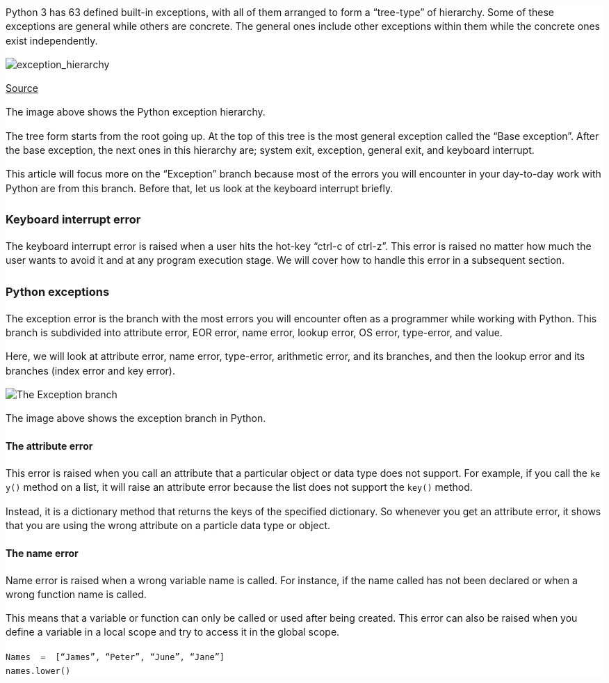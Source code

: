 Python 3 has 63 defined built-in exceptions, with all of them arranged to form a “tree-type” of hierarchy. Some of these exceptions are general while others are concrete. The general ones include other exceptions within them while the concrete ones exist independently.

![exception_hierarchy](/engineering-education/exceptions-and-error/exception_hierarchy.png)

[Source](https://w3.cs.jmu.edu/lam2mo/cs240_2014_08/lab05-exceptions.html)

The image above shows the Python exception hierarchy.

The tree form starts from the root going up. At the top of this tree is the most general exception called the “Base exception”. After the base exception, the next ones in this hierarchy are; system exit, exception, general exit, and keyboard interrupt.  

This article will focus more on the “Exception” branch because most of the errors you will encounter in your day-to-day work with Python are from this branch. Before that, let us look at the keyboard interrupt briefly. 

### Keyboard interrupt error
The keyboard interrupt error is raised when a user hits the hot-key “ctrl-c of ctrl-z”. This error is raised no matter how much the user wants to avoid it and at any program execution stage. We will cover how to handle this error in a subsequent section.

### Python exceptions
The exception error is the branch with the most errors you will encounter often as a programmer while working with Python. This branch is subdivided into attribute error, EOR error, name error, lookup error, OS error, type-error, and value. 

Here, we will look at attribute error, name error, type-error, arithmetic error, and its branches, and then the lookup error and its branches (index error and key error). 

![The Exception branch](/engineering-education/exceptions-and-error/except.png)

The image above shows the exception branch in Python.

#### The attribute error
This error is raised when you call an attribute that a particular object or data type does not support. For example, if you call the `key()` method on a list, it will raise an attribute error because the list does not support the `key()` method. 

Instead, it is a dictionary method that returns the keys of the specified dictionary. So whenever you get an attribute error, it shows that you are using the wrong attribute on a particle data type or object.

#### The name error
Name error is raised when a wrong variable name is called. For instance,  if the name called has not been declared or when a wrong function name is called. 

This means that a variable or function can only be called or used after being created. This error can also be raised when you define a variable in a local scope and try to access it in the global scope.  
 
```python
Names  =  [“James”, “Peter”, “June”, “Jane”] 
names.lower()
```
